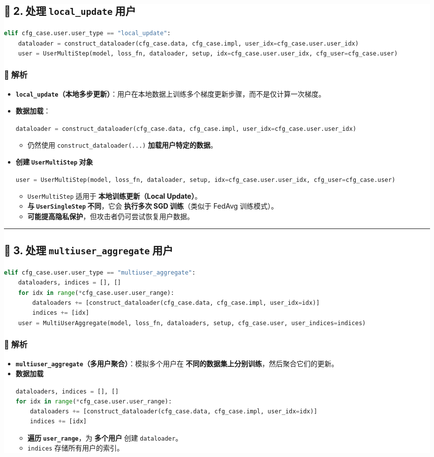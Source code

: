 
## **🔹 2. 处理 `local_update` 用户**
```python
elif cfg_case.user.user_type == "local_update":
    dataloader = construct_dataloader(cfg_case.data, cfg_case.impl, user_idx=cfg_case.user.user_idx)
    user = UserMultiStep(model, loss_fn, dataloader, setup, idx=cfg_case.user.user_idx, cfg_user=cfg_case.user)
```

### **📌 解析**
- **`local_update`（本地多步更新）**：用户在本地数据上训练多个梯度更新步骤，而不是仅计算一次梯度。
- **数据加载**：
  ```python
  dataloader = construct_dataloader(cfg_case.data, cfg_case.impl, user_idx=cfg_case.user.user_idx)
  ```
  - 仍然使用 `construct_dataloader(...)` **加载用户特定的数据**。

- **创建 `UserMultiStep` 对象**
  ```python
  user = UserMultiStep(model, loss_fn, dataloader, setup, idx=cfg_case.user.user_idx, cfg_user=cfg_case.user)
  ```
  - `UserMultiStep` 适用于 **本地训练更新（Local Update）**。
  - **与 `UserSingleStep` 不同**，它会 **执行多次 SGD 训练**（类似于 FedAvg 训练模式）。
  - **可能提高隐私保护**，但攻击者仍可尝试恢复用户数据。

---

## **🔹 3. 处理 `multiuser_aggregate` 用户**
```python
elif cfg_case.user.user_type == "multiuser_aggregate":
    dataloaders, indices = [], []
    for idx in range(*cfg_case.user.user_range):
        dataloaders += [construct_dataloader(cfg_case.data, cfg_case.impl, user_idx=idx)]
        indices += [idx]
    user = MultiUserAggregate(model, loss_fn, dataloaders, setup, cfg_case.user, user_indices=indices)
```

### **📌 解析**
- **`multiuser_aggregate`（多用户聚合）**：模拟多个用户在 **不同的数据集上分别训练**，然后聚合它们的更新。
- **数据加载**
  ```python
  dataloaders, indices = [], []
  for idx in range(*cfg_case.user.user_range):
      dataloaders += [construct_dataloader(cfg_case.data, cfg_case.impl, user_idx=idx)]
      indices += [idx]
  ```
  - **遍历 `user_range`**，为 **多个用户** 创建 `dataloader`。
  - `indices` 存储所有用户的索引。
